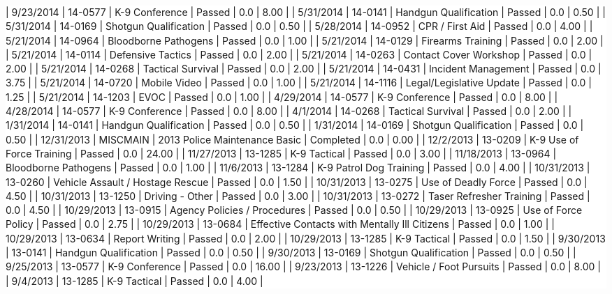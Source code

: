 | 9/23/2014 | 14-0577 | K-9 Conference | Passed | 0.0 | 8.00 |
| 5/31/2014 | 14-0141 | Handgun Qualification | Passed | 0.0 | 0.50 |
| 5/31/2014 | 14-0169 | Shotgun Qualification | Passed | 0.0 | 0.50 |
| 5/28/2014 | 14-0952 | CPR / First Aid | Passed | 0.0 | 4.00 |
| 5/21/2014 | 14-0964 | Bloodborne Pathogens | Passed | 0.0 | 1.00 |
| 5/21/2014 | 14-0129 | Firearms Training | Passed | 0.0 | 2.00 |
| 5/21/2014 | 14-0114 | Defensive Tactics | Passed | 0.0 | 2.00 |
| 5/21/2014 | 14-0263 | Contact  Cover Workshop | Passed | 0.0 | 2.00 |
| 5/21/2014 | 14-0268 | Tactical Survival | Passed | 0.0 | 2.00 |
| 5/21/2014 | 14-0431 | Incident Management | Passed | 0.0 | 3.75 |
| 5/21/2014 | 14-0720 | Mobile Video | Passed | 0.0 | 1.00 |
| 5/21/2014 | 14-1116 | Legal/Legislative Update | Passed | 0.0 | 1.25 |
| 5/21/2014 | 14-1203 | EVOC | Passed | 0.0 | 1.00 |
| 4/29/2014 | 14-0577 | K-9 Conference | Passed | 0.0 | 8.00 |
| 4/28/2014 | 14-0577 | K-9 Conference | Passed | 0.0 | 8.00 |
| 4/1/2014 | 14-0268 | Tactical Survival | Passed | 0.0 | 2.00 |
| 1/31/2014 | 14-0141 | Handgun Qualification | Passed | 0.0 | 0.50 |
| 1/31/2014 | 14-0169 | Shotgun Qualification | Passed | 0.0 | 0.50 |
| 12/31/2013 | MISCMAIN | 2013 Police Maintenance Basic | Completed | 0.0 | 0.00 |
| 12/2/2013 | 13-0209 | K-9 Use of Force Training | Passed | 0.0 | 24.00 |
| 11/27/2013 | 13-1285 | K-9 Tactical | Passed | 0.0 | 3.00 |
| 11/18/2013 | 13-0964 | Bloodborne Pathogens | Passed | 0.0 | 1.00 |
| 11/6/2013 | 13-1284 | K-9 Patrol Dog Training | Passed | 0.0 | 4.00 |
| 10/31/2013 | 13-0260 | Vehicle Assault / Hostage Rescue | Passed | 0.0 | 1.50 |
| 10/31/2013 | 13-0275 | Use of Deadly Force | Passed | 0.0 | 4.50 |
| 10/31/2013 | 13-1250 | Driving - Other | Passed | 0.0 | 3.00 |
| 10/31/2013 | 13-0272 | Taser Refresher Training | Passed | 0.0 | 4.50 |
| 10/29/2013 | 13-0915 | Agency Policies / Procedures | Passed | 0.0 | 0.50 |
| 10/29/2013 | 13-0925 | Use of Force Policy | Passed | 0.0 | 2.75 |
| 10/29/2013 | 13-0684 | Effective Contacts with Mentally Ill Citizens | Passed | 0.0 | 1.00 |
| 10/29/2013 | 13-0634 | Report Writing | Passed | 0.0 | 2.00 |
| 10/29/2013 | 13-1285 | K-9 Tactical | Passed | 0.0 | 1.50 |
| 9/30/2013 | 13-0141 | Handgun Qualification | Passed | 0.0 | 0.50 |
| 9/30/2013 | 13-0169 | Shotgun Qualification | Passed | 0.0 | 0.50 |
| 9/25/2013 | 13-0577 | K-9 Conference | Passed | 0.0 | 16.00 |
| 9/23/2013 | 13-1226 | Vehicle / Foot Pursuits | Passed | 0.0 | 8.00 |
| 9/4/2013 | 13-1285 | K-9 Tactical | Passed | 0.0 | 4.00 |